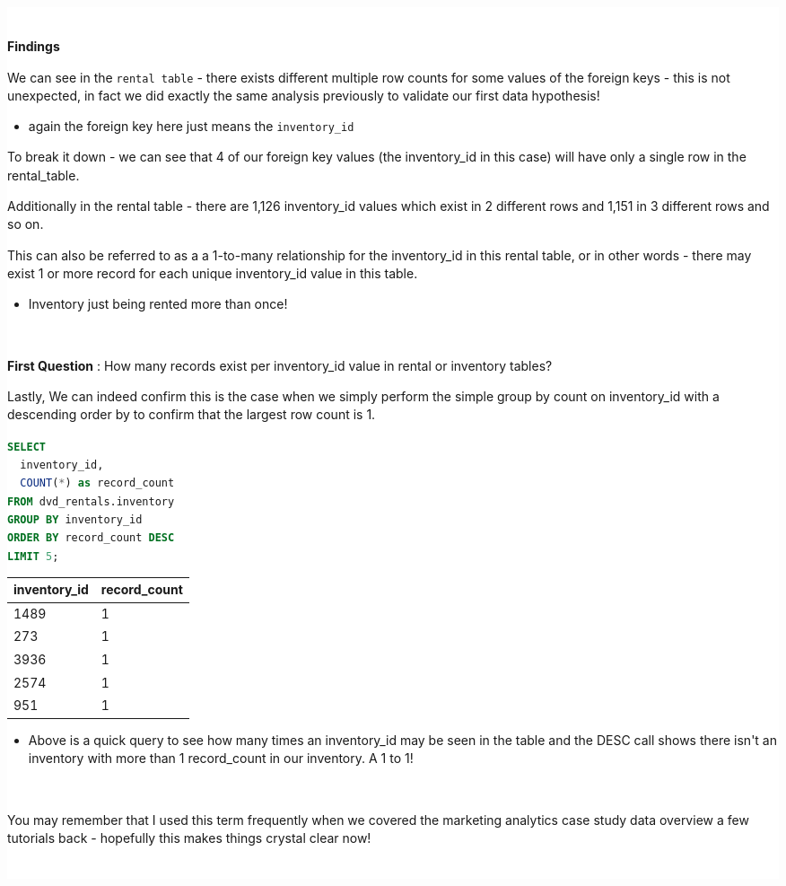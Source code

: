<br>

**Findings**

We can see in the `rental table` - there exists different multiple row counts for some values of the foreign keys - this is not unexpected, in fact we did exactly the same analysis previously to validate our first data hypothesis!
* again the foreign key here just means the `inventory_id` 

To break it down - we can see that 4 of our foreign key values (the inventory_id in this case) will have only a single row in the rental_table.

Additionally in the rental table - there are 1,126 inventory_id values which exist in 2 different rows and 1,151 in 3 different rows and so on.

This can also be referred to as a a 1-to-many relationship for the inventory_id in this rental table, or in other words - there may exist 1 or more record for each unique inventory_id value in this table.
* Inventory just being rented more than once!

<br>

**First Question** : How many records exist per inventory_id value in rental or inventory tables?

Lastly, We can indeed confirm this is the case when we simply perform the simple group by count on inventory_id with a descending order by to confirm that the largest row count is 1.

```sql
SELECT
  inventory_id,
  COUNT(*) as record_count
FROM dvd_rentals.inventory
GROUP BY inventory_id
ORDER BY record_count DESC
LIMIT 5;
```
|inventory_id|	record_count|
|-------|-----|
|1489|	1|
|273|	1|
|3936|	1|
|2574|	1|
|951|	1|

* Above is a quick query to see how many times an inventory_id may be seen in the table and the DESC call shows there isn't an inventory with more than 1 record_count in our inventory. A 1 to 1! 

<br>

You may remember that I used this term frequently when we covered the marketing analytics case study data overview a few tutorials back - hopefully this makes things crystal clear now!

<br>
